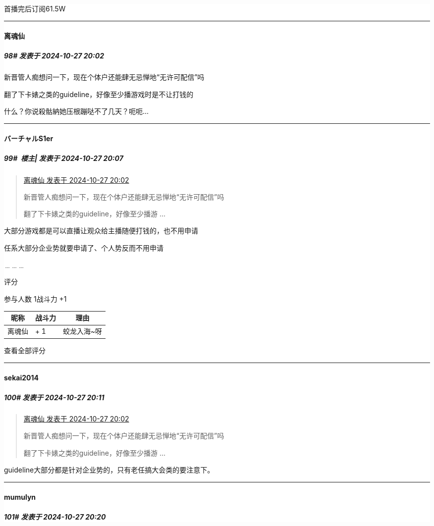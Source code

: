首播完后订阅61.5W

*****

####  离魂仙  
##### 98#       发表于 2024-10-27 20:02

新晋管人痴想问一下，现在个体户还能肆无忌惮地“无许可配信”吗

翻了下卡婊之类的guideline，好像至少播游戏时是不让打钱的

什么？你说殺骷納她压根蹦哒不了几天？呃呃...

*****

####  バーチャルS1er  
##### 99#         楼主| 发表于 2024-10-27 20:07

<blockquote><a href="httphttps://bbs.saraba1st.com/2b/forum.php?mod=redirect&amp;goto=findpost&amp;pid=66554620&amp;ptid=2204490" target="_blank">离魂仙 发表于 2024-10-27 20:02</a>

新晋管人痴想问一下，现在个体户还能肆无忌惮地“无许可配信”吗

翻了下卡婊之类的guideline，好像至少播游 ...</blockquote>
大部分游戏都是可以直播让观众给主播随便打钱的，也不用申请

任系大部分企业势就要申请了、个人势反而不用申请

﹍﹍﹍

评分

 参与人数 1战斗力 +1

|昵称|战斗力|理由|
|----|---|---|
| 离魂仙| + 1|蛟龙入海~呀|

查看全部评分

*****

####  sekai2014  
##### 100#       发表于 2024-10-27 20:11

<blockquote><a href="httphttps://bbs.saraba1st.com/2b/forum.php?mod=redirect&amp;goto=findpost&amp;pid=66554620&amp;ptid=2204490" target="_blank">离魂仙 发表于 2024-10-27 20:02</a>

新晋管人痴想问一下，现在个体户还能肆无忌惮地“无许可配信”吗

翻了下卡婊之类的guideline，好像至少播游 ...</blockquote>
guideline大部分都是针对企业势的，只有老任搞大会类的要注意下。

*****

####  mumulyn  
##### 101#       发表于 2024-10-27 20:20
